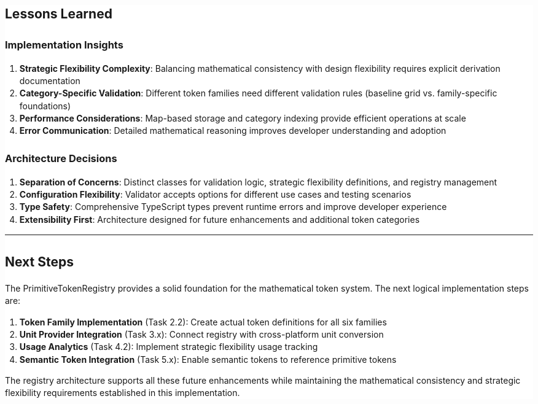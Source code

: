 ## Lessons Learned

### Implementation Insights
1. **Strategic Flexibility Complexity**: Balancing mathematical consistency with design flexibility requires explicit derivation documentation
2. **Category-Specific Validation**: Different token families need different validation rules (baseline grid vs. family-specific foundations)
3. **Performance Considerations**: Map-based storage and category indexing provide efficient operations at scale
4. **Error Communication**: Detailed mathematical reasoning improves developer understanding and adoption

### Architecture Decisions
1. **Separation of Concerns**: Distinct classes for validation logic, strategic flexibility definitions, and registry management
2. **Configuration Flexibility**: Validator accepts options for different use cases and testing scenarios
3. **Type Safety**: Comprehensive TypeScript types prevent runtime errors and improve developer experience
4. **Extensibility First**: Architecture designed for future enhancements and additional token categories

---

## Next Steps

The PrimitiveTokenRegistry provides a solid foundation for the mathematical token system. The next logical implementation steps are:

1. **Token Family Implementation** (Task 2.2): Create actual token definitions for all six families
2. **Unit Provider Integration** (Task 3.x): Connect registry with cross-platform unit conversion
3. **Usage Analytics** (Task 4.2): Implement strategic flexibility usage tracking
4. **Semantic Token Integration** (Task 5.x): Enable semantic tokens to reference primitive tokens

The registry architecture supports all these future enhancements while maintaining the mathematical consistency and strategic flexibility requirements established in this implementation.